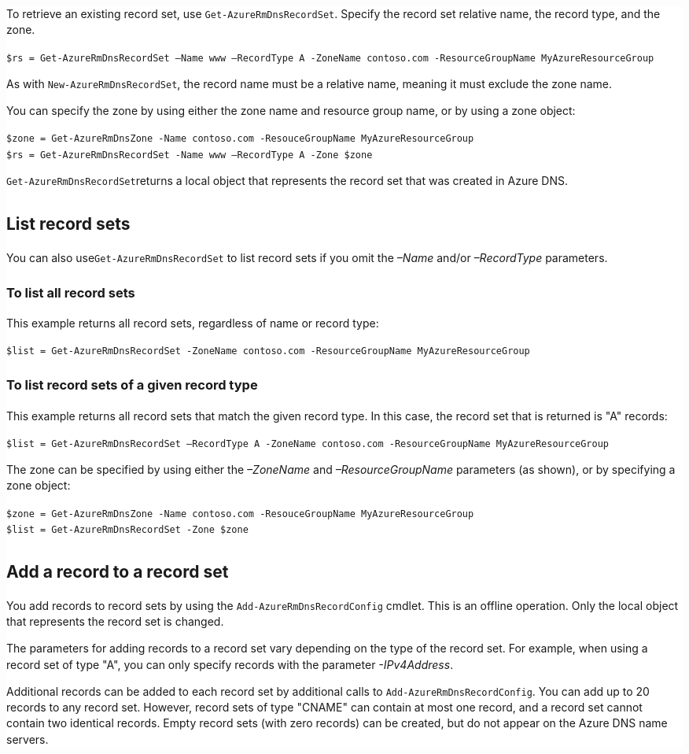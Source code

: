 To retrieve an existing record set, use `Get-AzureRmDnsRecordSet`. Specify the record set relative name, the record type, and the zone.

    $rs = Get-AzureRmDnsRecordSet –Name www –RecordType A -ZoneName contoso.com -ResourceGroupName MyAzureResourceGroup

As with `New-AzureRmDnsRecordSet`, the record name must be a relative name, meaning it must exclude the zone name.

You can specify the zone by using either the zone name and resource group name, or by using a zone object:

    $zone = Get-AzureRmDnsZone -Name contoso.com -ResouceGroupName MyAzureResourceGroup
    $rs = Get-AzureRmDnsRecordSet -Name www –RecordType A -Zone $zone

`Get-AzureRmDnsRecordSet`returns a local object that represents the record set that was created in Azure DNS.

## <a name="list-record-sets"></a>List record sets

You can also use`Get-AzureRmDnsRecordSet` to list record sets if you omit the *–Name* and/or *–RecordType* parameters.

### <a name="to-list-all-record-sets"></a>To list all record sets

This example returns all record sets, regardless of name or record type:

    $list = Get-AzureRmDnsRecordSet -ZoneName contoso.com -ResourceGroupName MyAzureResourceGroup

### <a name="to-list-record-sets-of-a-given-record-type"></a>To list record sets of a given record type

This example returns all record sets that match the given record type. In this case, the record set that is returned is "A" records:

    $list = Get-AzureRmDnsRecordSet –RecordType A -ZoneName contoso.com -ResourceGroupName MyAzureResourceGroup

The zone can be specified by using either the *–ZoneName* and *–ResourceGroupName* parameters (as shown), or by specifying a zone object:

    $zone = Get-AzureRmDnsZone -Name contoso.com -ResouceGroupName MyAzureResourceGroup
    $list = Get-AzureRmDnsRecordSet -Zone $zone

## <a name="add-a-record-to-a-record-set"></a>Add a record to a record set

You add records to record sets by using the `Add-AzureRmDnsRecordConfig` cmdlet. This is an offline operation. Only the local object that represents the record set is changed.

The parameters for adding records to a record set vary depending on the type of the record set. For example, when using a record set of type "A", you can only specify records with the parameter *-IPv4Address*.

Additional records can be added to each record set by additional calls to `Add-AzureRmDnsRecordConfig`. You can add up to 20 records to any record set. However, record sets of type "CNAME" can contain at most one record, and a record set cannot contain two identical records. Empty record sets (with zero records) can be created, but do not appear on the Azure DNS name servers.
